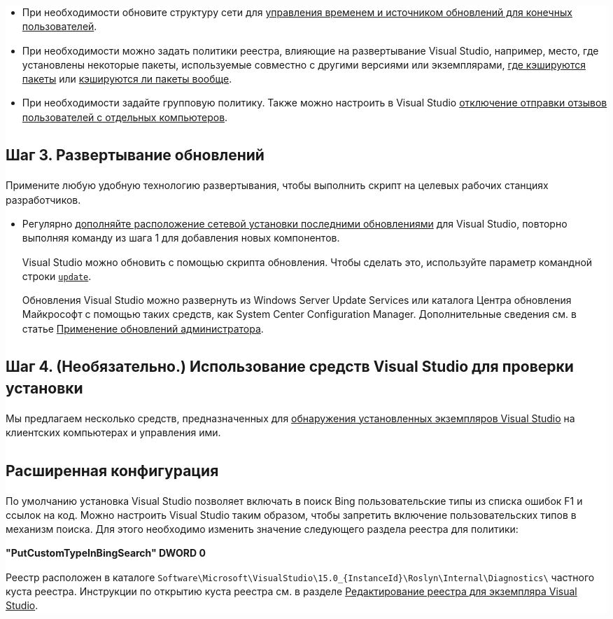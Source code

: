 * При необходимости обновите структуру сети для [управления временем и источником обновлений для конечных пользователей](controlling-updates-to-visual-studio-deployments.md?view=vs-2017&preserve-view=true).

* При необходимости можно задать политики реестра, влияющие на развертывание Visual Studio, например, место, где установлены некоторые пакеты, используемые совместно с другими версиями или экземплярами, [где кэшируются пакеты](set-defaults-for-enterprise-deployments.md?view=vs-2019&preserve-view=true) или [кэшируются ли пакеты вообще](disable-or-move-the-package-cache.md?view=vs-2017&preserve-view=true).

* При необходимости задайте групповую политику. Также можно настроить в Visual Studio [отключение отправки отзывов пользователей с отдельных компьютеров](../ide/visual-studio-experience-improvement-program.md).

## <a name="step-3---deploy-updates"></a>Шаг 3. Развертывание обновлений

Примените любую удобную технологию развертывания, чтобы выполнить скрипт на целевых рабочих станциях разработчиков.

* Регулярно [дополняйте расположение сетевой установки последними обновлениями](update-a-network-installation-of-visual-studio.md?view=vs-2017&preserve-view=true) для Visual Studio, повторно выполняя команду из шага 1 для добавления новых компонентов.

  Visual Studio можно обновить с помощью скрипта обновления. Чтобы сделать это, используйте параметр командной строки [`update`](use-command-line-parameters-to-install-visual-studio.md?view=vs-2019&preserve-view=true).

  Обновления Visual Studio можно развернуть из Windows Server Update Services или каталога Центра обновления Майкрософт с помощью таких средств, как System Center Configuration Manager. Дополнительные сведения см. в статье [Применение обновлений администратора](applying-administrator-updates.md).

## <a name="step-4---optional-use-visual-studio-tools-to-verify-installation"></a>Шаг 4. (Необязательно.) Использование средств Visual Studio для проверки установки

Мы предлагаем несколько средств, предназначенных для [обнаружения установленных экземпляров Visual Studio](tools-for-managing-visual-studio-instances.md?view=vs-2017&preserve-view=true) на клиентских компьютерах и управления ими.

## <a name="advanced-configuration"></a>Расширенная конфигурация

По умолчанию установка Visual Studio позволяет включать в поиск Bing пользовательские типы из списка ошибок F1 и ссылок на код. Можно настроить Visual Studio таким образом, чтобы запретить включение пользовательских типов в механизм поиска. Для этого необходимо изменить значение следующего раздела реестра для политики:

**"PutCustomTypeInBingSearch" DWORD 0**

Реестр расположен в каталоге `Software\Microsoft\VisualStudio\15.0_{InstanceId}\Roslyn\Internal\Diagnostics\` частного куста реестра. Инструкции по открытию куста реестра см. в разделе [Редактирование реестра для экземпляра Visual Studio](tools-for-managing-visual-studio-instances.md?view=vs-2017&preserve-view=true#editing-the-registry-for-a-visual-studio-instance).
